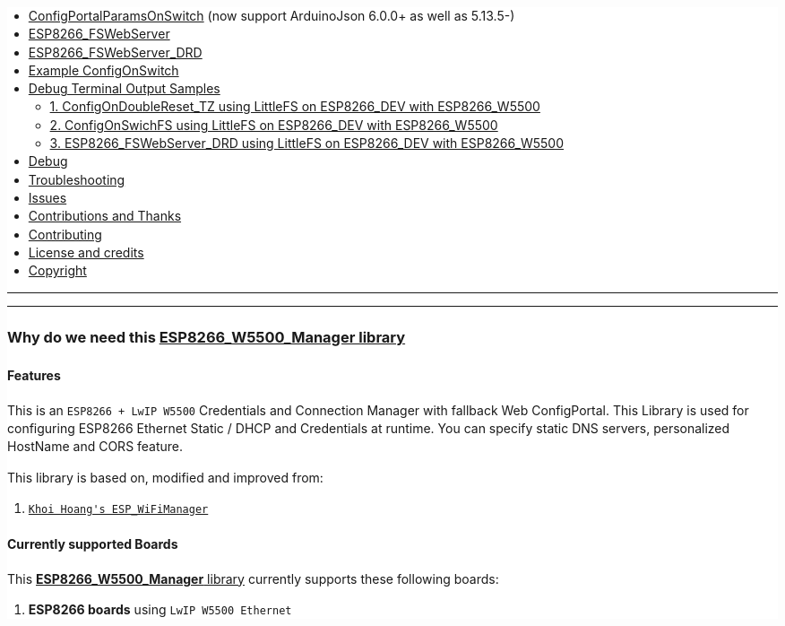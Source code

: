   * [ConfigPortalParamsOnSwitch](examples/ConfigPortalParamsOnSwitch) (now support ArduinoJson 6.0.0+ as well as 5.13.5-)
  * [ESP8266_FSWebServer](examples/ESP8266_FSWebServer)
  * [ESP8266_FSWebServer_DRD](examples/ESP8266_FSWebServer_DRD)
* [Example ConfigOnSwitch](#example-ConfigOnSwitch)
* [Debug Terminal Output Samples](#debug-terminal-output-samples)
  * [1. ConfigOnDoubleReset_TZ using LittleFS on ESP8266_DEV with ESP8266_W5500](#1-ConfigOnDoubleReset_TZ-using-LittleFS-on-ESP8266_DEV-with-ESP8266_W5500)
  * [2. ConfigOnSwichFS using LittleFS on ESP8266_DEV with ESP8266_W5500](#2-ConfigOnSwichFS-using-LittleFS-on-ESP8266_DEV-with-ESP8266_W5500)
  * [3. ESP8266_FSWebServer_DRD using LittleFS on ESP8266_DEV with ESP8266_W5500](#3-ESP8266_FSWebServer_DRD-using-LittleFS-on-ESP8266_DEV-with-ESP8266_W5500)
* [Debug](#debug)
* [Troubleshooting](#troubleshooting)
* [Issues](#issues)
* [Contributions and Thanks](#contributions-and-thanks)
* [Contributing](#contributing)
* [License and credits](#license-and-credits)
* [Copyright](#copyright)

---
---


### Why do we need this [ESP8266_W5500_Manager library](https://github.com/khoih-prog/ESP8266_W5500_Manager)

#### Features

This is an `ESP8266 + LwIP W5500` Credentials and Connection Manager with fallback Web ConfigPortal. This Library is used for configuring ESP8266 Ethernet Static / DHCP and Credentials at runtime. You can specify static DNS servers, personalized HostName and CORS feature.

This library is based on, modified and improved from:

1. [`Khoi Hoang's ESP_WiFiManager`](https://github.com/khoih-prog/ESP_WiFiManager)


#### Currently supported Boards

This [**ESP8266_W5500_Manager** library](https://github.com/khoih-prog/ESP8266_W5500_Manager) currently supports these following boards:

 1. **ESP8266 boards** using `LwIP W5500 Ethernet`


<p align="center">